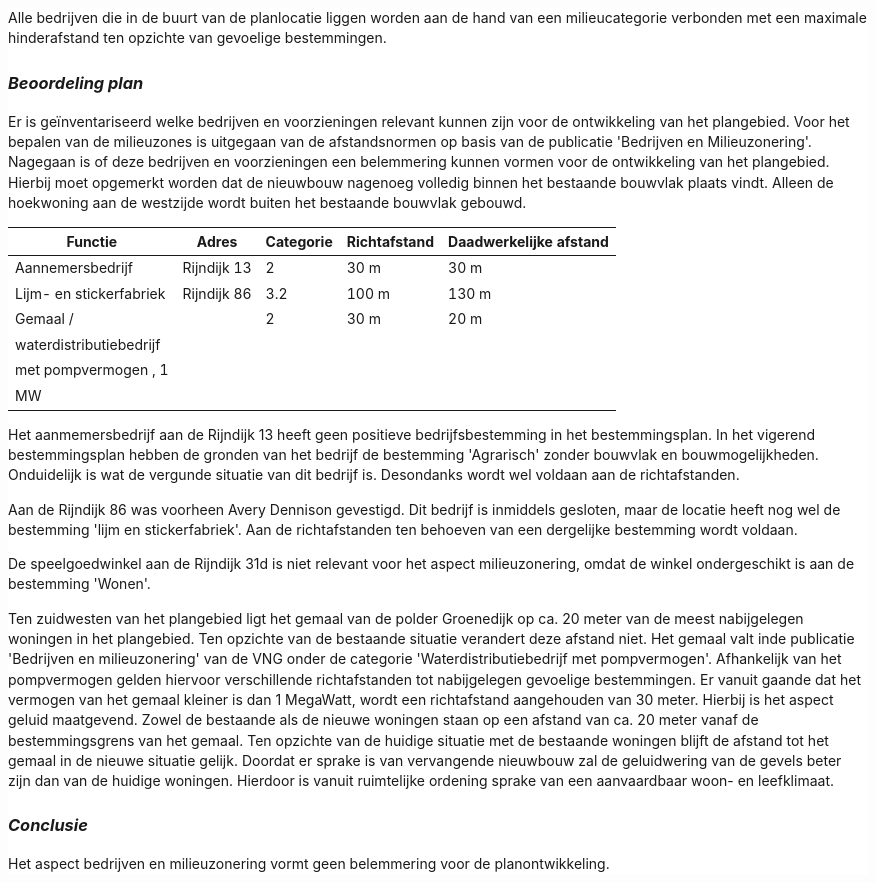 Alle bedrijven die in de buurt van de planlocatie liggen worden aan de hand van een milieucategorie verbonden met een maximale hinderafstand ten opzichte van gevoelige bestemmingen.

### *Beoordeling plan*

Er is geïnventariseerd welke bedrijven en voorzieningen relevant kunnen zijn voor de ontwikkeling van het plangebied. Voor het bepalen van de milieuzones is uitgegaan van de afstandsnormen op basis van de publicatie 'Bedrijven en Milieuzonering'. Nagegaan is of deze bedrijven en voorzieningen een belemmering kunnen vormen voor de ontwikkeling van het plangebied. Hierbij moet opgemerkt worden dat de nieuwbouw nagenoeg volledig binnen het bestaande bouwvlak plaats vindt. Alleen de hoekwoning aan de westzijde wordt buiten het bestaande bouwvlak gebouwd.

| Functie                 | Adres       | Categorie | Richtafstand | Daadwerkelijke afstand |
|-------------------------|-------------|-----------|--------------|------------------------|
| Aannemersbedrijf        | Rijndijk 13 | 2         | 30 m         | 30 m                   |
| Lijm- en stickerfabriek | Rijndijk 86 | 3.2       | 100 m        | 130 m                  |
| Gemaal /                |             | 2         | 30 m         | 20 m                   |
| waterdistributiebedrijf |             |           |              |                        |
| met pompvermogen , 1    |             |           |              |                        |
| MW                      |             |           |              |                        |

Het aanmemersbedrijf aan de Rijndijk 13 heeft geen positieve bedrijfsbestemming in het bestemmingsplan. In het vigerend bestemmingsplan hebben de gronden van het bedrijf de bestemming 'Agrarisch' zonder bouwvlak en bouwmogelijkheden. Onduidelijk is wat de vergunde situatie van dit bedrijf is. Desondanks wordt wel voldaan aan de richtafstanden.

Aan de Rijndijk 86 was voorheen Avery Dennison gevestigd. Dit bedrijf is inmiddels gesloten, maar de locatie heeft nog wel de bestemming 'lijm en stickerfabriek'. Aan de richtafstanden ten behoeven van een dergelijke bestemming wordt voldaan.

De speelgoedwinkel aan de Rijndijk 31d is niet relevant voor het aspect milieuzonering, omdat de winkel ondergeschikt is aan de bestemming 'Wonen'.

Ten zuidwesten van het plangebied ligt het gemaal van de polder Groenedijk op ca. 20 meter van de meest nabijgelegen woningen in het plangebied. Ten opzichte van de bestaande situatie verandert deze afstand niet. Het gemaal valt inde publicatie 'Bedrijven en milieuzonering' van de VNG onder de categorie 'Waterdistributiebedrijf met pompvermogen'. Afhankelijk van het pompvermogen gelden hiervoor verschillende richtafstanden tot nabijgelegen gevoelige bestemmingen. Er vanuit gaande dat het vermogen van het gemaal kleiner is dan 1 MegaWatt, wordt een richtafstand aangehouden van 30 meter. Hierbij is het aspect geluid maatgevend. Zowel de bestaande als de nieuwe woningen staan op een afstand van ca. 20 meter vanaf de bestemmingsgrens van het gemaal. Ten opzichte van de huidige situatie met de bestaande woningen blijft de afstand tot het gemaal in de nieuwe situatie gelijk. Doordat er sprake is van vervangende nieuwbouw zal de geluidwering van de gevels beter zijn dan van de huidige woningen. Hierdoor is vanuit ruimtelijke ordening sprake van een aanvaardbaar woon- en leefklimaat.

### *Conclusie*

<span id="page-22-0"></span>Het aspect bedrijven en milieuzonering vormt geen belemmering voor de planontwikkeling.
